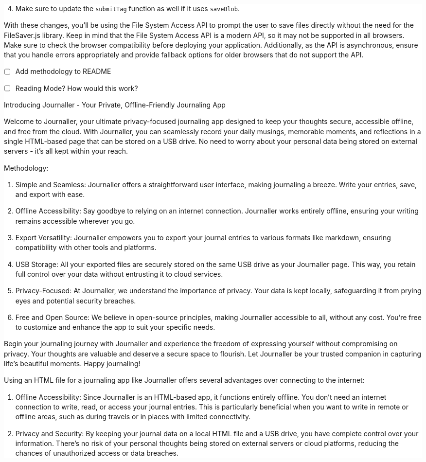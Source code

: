 4. Make sure to update the `submitTag` function as well if it uses `saveBlob`.

With these changes, you’ll be using the File System Access API to prompt the user to save files directly without the need for the FileSaver.js library. Keep in mind that the File System Access API is a modern API, so it may not be supported in all browsers. Make sure to check the browser compatibility before deploying your application. Additionally, as the API is asynchronous, ensure that you handle errors appropriately and provide fallback options for older browsers that do not support the API.

- [ ] Add methodology to README
- [ ] Reading Mode? How would this work?





Introducing Journaller - Your Private, Offline-Friendly Journaling App

Welcome to Journaller, your ultimate privacy-focused journaling app designed to keep your thoughts secure, accessible offline, and free from the cloud. With Journaller, you can seamlessly record your daily musings, memorable moments, and reflections in a single HTML-based page that can be stored on a USB drive. No need to worry about your personal data being stored on external servers - it’s all kept within your reach.

Methodology:

1. Simple and Seamless: Journaller offers a straightforward user interface, making journaling a breeze. Write your entries, save, and export with ease.

2. Offline Accessibility: Say goodbye to relying on an internet connection. Journaller works entirely offline, ensuring your writing remains accessible wherever you go.

3. Export Versatility: Journaller empowers you to export your journal entries to various formats like markdown, ensuring compatibility with other tools and platforms.

4. USB Storage: All your exported files are securely stored on the same USB drive as your Journaller page. This way, you retain full control over your data without entrusting it to cloud services.

5. Privacy-Focused: At Journaller, we understand the importance of privacy. Your data is kept locally, safeguarding it from prying eyes and potential security breaches.

6. Free and Open Source: We believe in open-source principles, making Journaller accessible to all, without any cost. You’re free to customize and enhance the app to suit your specific needs.

Begin your journaling journey with Journaller and experience the freedom of expressing yourself without compromising on privacy. Your thoughts are valuable and deserve a secure space to flourish. Let Journaller be your trusted companion in capturing life’s beautiful moments. Happy journaling!



Using an HTML file for a journaling app like Journaller offers several advantages over connecting to the internet:

1. Offline Accessibility: Since Journaller is an HTML-based app, it functions entirely offline. You don’t need an internet connection to write, read, or access your journal entries. This is particularly beneficial when you want to write in remote or offline areas, such as during travels or in places with limited connectivity.

2. Privacy and Security: By keeping your journal data on a local HTML file and a USB drive, you have complete control over your information. There’s no risk of your personal thoughts being stored on external servers or cloud platforms, reducing the chances of unauthorized access or data breaches.

